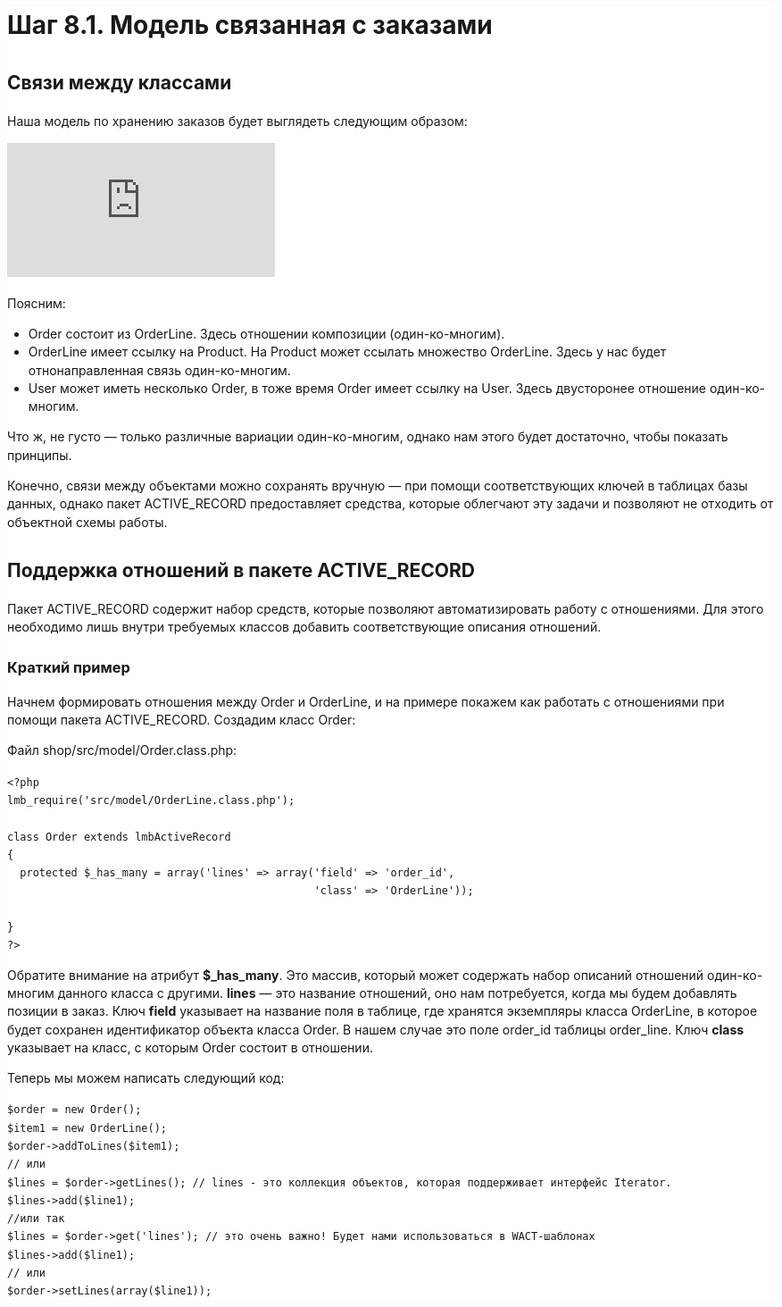 # Шаг 8.1. Модель связанная с заказами
## Связи между классами
Наша модель по хранению заказов будет выглядеть следующим образом:

![Alt-order_model](http://wiki.limb-project.com/2011.1/lib/exe/fetch.php?cache=&media=limb3:ru:tutorials:shop:order_model.png)

Поясним:

* Order состоит из OrderLine. Здесь отношении композиции (один-ко-многим).
* OrderLine имеет ссылку на Product. На Product может ссылать множество OrderLine. Здесь у нас будет отнонаправленная связь один-ко-многим.
* User может иметь несколько Order, в тоже время Order имеет ссылку на User. Здесь двусторонее отношение один-ко-многим.

Что ж, не густо — только различные вариации один-ко-многим, однако нам этого будет достаточно, чтобы показать принципы.

Конечно, связи между объектами можно сохранять вручную — при помощи соответствующих ключей в таблицах базы данных, однако пакет ACTIVE_RECORD предоставляет средства, которые облегчают эту задачи и позволяют не отходить от объектной схемы работы.

## Поддержка отношений в пакете ACTIVE_RECORD
Пакет ACTIVE_RECORD содержит набор средств, которые позволяют автоматизировать работу с отношениями. Для этого необходимо лишь внутри требуемых классов добавить соответствующие описания отношений.

### Краткий пример
Начнем формировать отношения между Order и OrderLine, и на примере покажем как работать с отношениями при помощи пакета ACTIVE_RECORD. Создадим класс Order:

Файл shop/src/model/Order.class.php:

    <?php
    lmb_require('src/model/OrderLine.class.php');
 
    class Order extends lmbActiveRecord
    {
      protected $_has_many = array('lines' => array('field' => 'order_id',
                                                    'class' => 'OrderLine'));
 
    }
    ?>

Обратите внимание на атрибут **$_has_many**. Это массив, который может содержать набор описаний отношений один-ко-многим данного класса с другими. **lines** — это название отношений, оно нам потребуется, когда мы будем добавлять позиции в заказ. Ключ **field** указывает на название поля в таблице, где хранятся экземпляры класса OrderLine, в которое будет сохранен идентификатор объекта класса Order. В нашем случае это поле order_id таблицы order_line. Ключ **class** указывает на класс, с которым Order состоит в отношении.

Теперь мы можем написать следующий код:

    $order = new Order();
    $item1 = new OrderLine();
    $order->addToLines($item1);
    // или
    $lines = $order->getLines(); // lines - это коллекция объектов, которая поддерживает интерфейс Iterator.
    $lines->add($line1);
    //или так
    $lines = $order->get('lines'); // это очень важно! Будет нами использоваться в WACT-шаблонах
    $lines->add($line1);
    // или 
    $order->setLines(array($line1));
